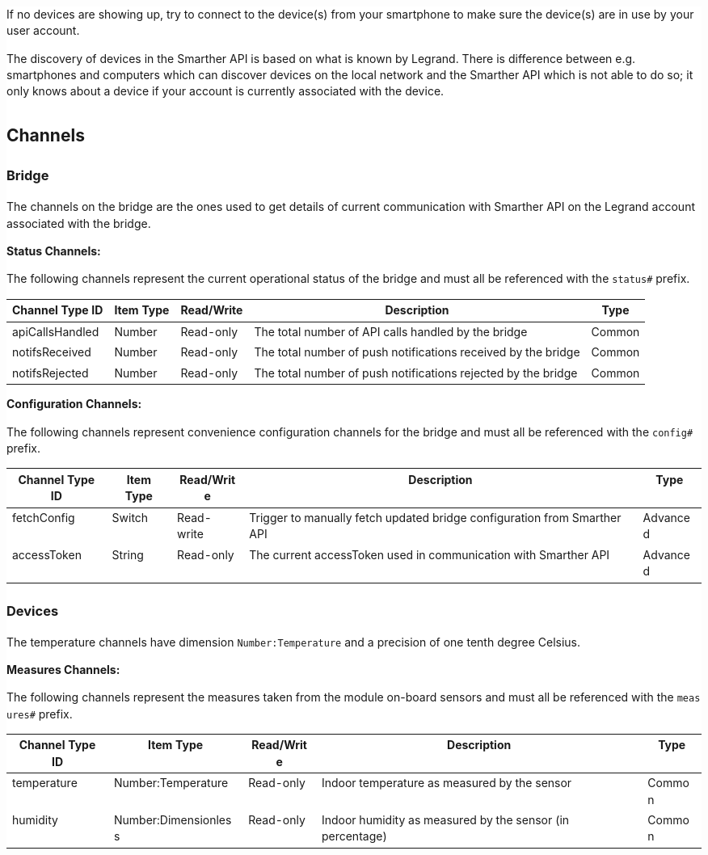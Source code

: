 If no devices are showing up, try to connect to the device(s) from your smartphone to make sure the device(s) are in use by your user account.

The discovery of devices in the Smarther API is based on what is known by Legrand.
There is difference between e.g. smartphones and computers which can discover devices on the local network and the Smarther API which is not able to do so; it only knows about a device if your account is currently associated with the device.

## Channels

### Bridge

The channels on the bridge are the ones used to get details of current communication with Smarther API on the Legrand account associated with the bridge.

**Status Channels:**

The following channels represent the current operational status of the bridge and must all be referenced with the `status#` prefix.

| Channel Type ID   | Item Type            | Read/Write | Description                                                                            | Type     |
|-------------------|----------------------|------------|----------------------------------------------------------------------------------------|----------|
| apiCallsHandled   | Number               | Read-only  | The total number of API calls handled by the bridge                                    | Common   |
| notifsReceived    | Number               | Read-only  | The total number of push notifications received by the bridge                          | Common   |
| notifsRejected    | Number               | Read-only  | The total number of push notifications rejected by the bridge                          | Common   |

**Configuration Channels:**

The following channels represent convenience configuration channels for the bridge and must all be referenced with the `config#` prefix.

| Channel Type ID   | Item Type            | Read/Write | Description                                                                            | Type     |
|-------------------|----------------------|------------|----------------------------------------------------------------------------------------|----------|
| fetchConfig       | Switch               | Read-write | Trigger to manually fetch updated bridge configuration from Smarther API               | Advanced |
| accessToken       | String               | Read-only  | The current accessToken used in communication with Smarther API                        | Advanced |

### Devices

The temperature channels have dimension `Number:Temperature` and a precision of one tenth degree Celsius.

**Measures Channels:**

The following channels represent the measures taken from the module on-board sensors and must all be referenced with the `measures#` prefix.

| Channel Type ID   | Item Type            | Read/Write | Description                                                                            | Type     |
|-------------------|----------------------|------------|----------------------------------------------------------------------------------------|----------|
| temperature       | Number:Temperature   | Read-only  | Indoor temperature as measured by the sensor                                           | Common   |
| humidity          | Number:Dimensionless | Read-only  | Indoor humidity as measured by the sensor (in percentage)                              | Common   |
